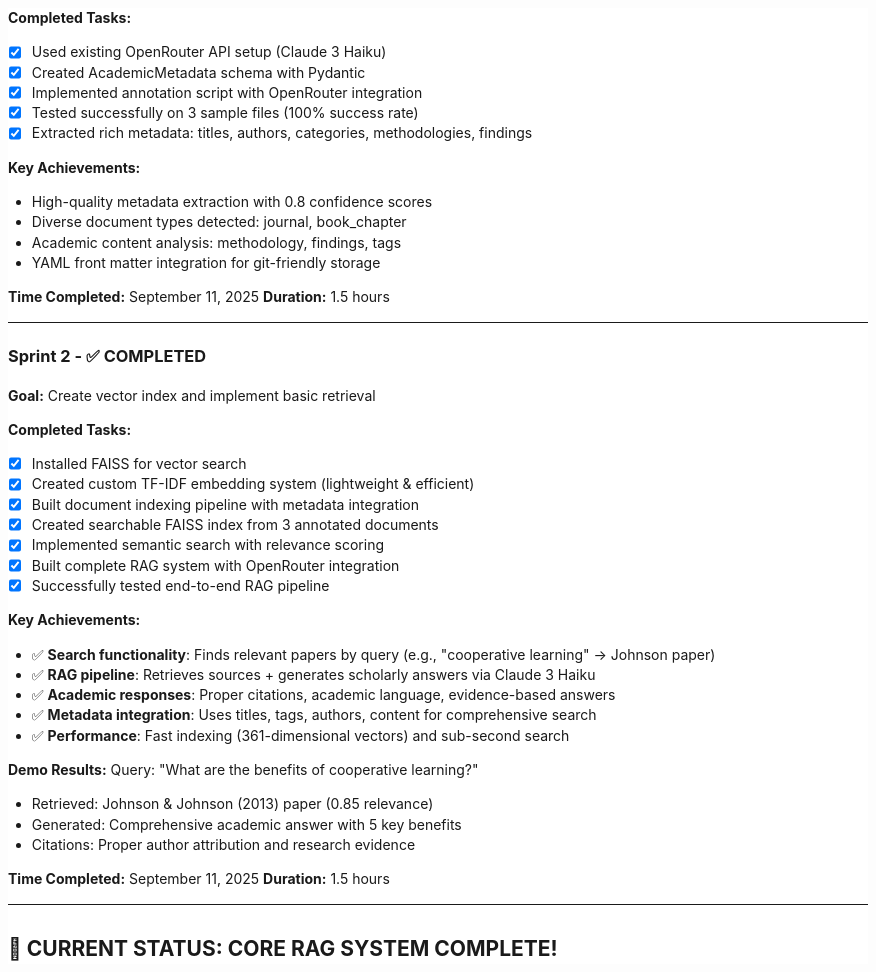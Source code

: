 **Completed Tasks:**

- [X] Used existing OpenRouter API setup (Claude 3 Haiku)
- [X] Created AcademicMetadata schema with Pydantic
- [X] Implemented annotation script with OpenRouter integration
- [X] Tested successfully on 3 sample files (100% success rate)
- [X] Extracted rich metadata: titles, authors, categories, methodologies, findings

**Key Achievements:**

- High-quality metadata extraction with 0.8 confidence scores
- Diverse document types detected: journal, book_chapter
- Academic content analysis: methodology, findings, tags
- YAML front matter integration for git-friendly storage

**Time Completed:** September 11, 2025
**Duration:** 1.5 hours

---

### Sprint 2 - ✅ COMPLETED

**Goal:** Create vector index and implement basic retrieval

**Completed Tasks:**

- [X] Installed FAISS for vector search
- [X] Created custom TF-IDF embedding system (lightweight & efficient)
- [X] Built document indexing pipeline with metadata integration
- [X] Created searchable FAISS index from 3 annotated documents
- [X] Implemented semantic search with relevance scoring
- [X] Built complete RAG system with OpenRouter integration
- [X] Successfully tested end-to-end RAG pipeline

**Key Achievements:**

- ✅ **Search functionality**: Finds relevant papers by query (e.g., "cooperative learning" → Johnson paper)
- ✅ **RAG pipeline**: Retrieves sources + generates scholarly answers via Claude 3 Haiku
- ✅ **Academic responses**: Proper citations, academic language, evidence-based answers
- ✅ **Metadata integration**: Uses titles, tags, authors, content for comprehensive search
- ✅ **Performance**: Fast indexing (361-dimensional vectors) and sub-second search

**Demo Results:**
Query: "What are the benefits of cooperative learning?"

- Retrieved: Johnson & Johnson (2013) paper (0.85 relevance)
- Generated: Comprehensive academic answer with 5 key benefits
- Citations: Proper author attribution and research evidence

**Time Completed:** September 11, 2025
**Duration:** 1.5 hours

---

## 🎯 CURRENT STATUS: CORE RAG SYSTEM COMPLETE!
